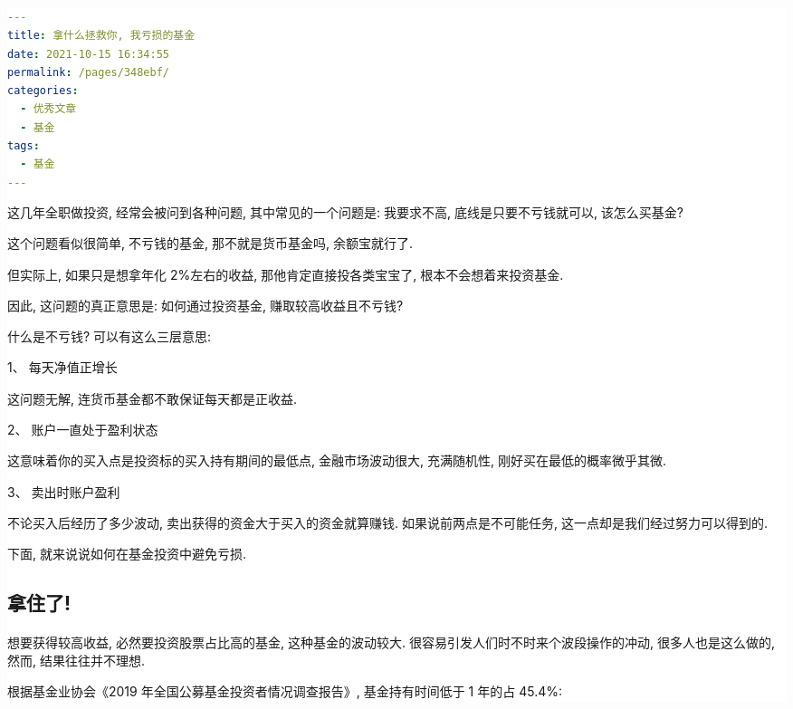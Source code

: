```yaml
---
title: 拿什么拯救你, 我亏损的基金
date: 2021-10-15 16:34:55
permalink: /pages/348ebf/
categories:
  - 优秀文章
  - 基金
tags:
  - 基金
---
```


这几年全职做投资, 经常会被问到各种问题, 其中常见的一个问题是: 我要求不高, 底线是只要不亏钱就可以, 该怎么买基金?

这个问题看似很简单, 不亏钱的基金, 那不就是货币基金吗, 余额宝就行了.

但实际上, 如果只是想拿年化 2%左右的收益, 那他肯定直接投各类宝宝了, 根本不会想着来投资基金.

因此, 这问题的真正意思是: 如何通过投资基金, 赚取较高收益且不亏钱?

什么是不亏钱? 可以有这么三层意思:

1、 每天净值正增长

这问题无解, 连货币基金都不敢保证每天都是正收益.

2、 账户一直处于盈利状态

这意味着你的买入点是投资标的买入持有期间的最低点, 金融市场波动很大, 充满随机性, 刚好买在最低的概率微乎其微.

3、 卖出时账户盈利

不论买入后经历了多少波动, 卖出获得的资金大于买入的资金就算赚钱. 如果说前两点是不可能任务, 这一点却是我们经过努力可以得到的.

下面, 就来说说如何在基金投资中避免亏损.

## 拿住了!

想要获得较高收益, 必然要投资股票占比高的基金, 这种基金的波动较大. 很容易引发人们时不时来个波段操作的冲动, 很多人也是这么做的, 然而, 结果往往并不理想.

根据基金业协会《2019 年全国公募基金投资者情况调查报告》, 基金持有时间低于 1 年的占 45.4%:

